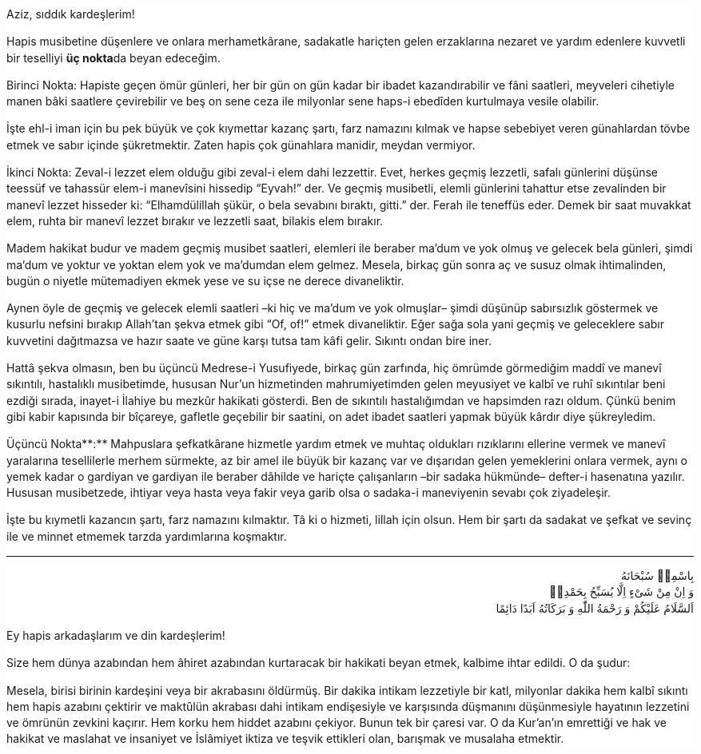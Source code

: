 Aziz, sıddık kardeşlerim!

Hapis musibetine düşenlere ve onlara merhametkârane, sadakatle hariçten gelen erzaklarına nezaret ve yardım edenlere kuvvetli bir teselliyi **üç nokta**da beyan edeceğim.

Birinci Nokta: Hapiste geçen ömür günleri, her bir gün on gün kadar bir ibadet kazandırabilir ve fâni saatleri, meyveleri cihetiyle manen bâki saatlere çevirebilir ve beş on sene ceza ile milyonlar sene haps-i ebedîden kurtulmaya vesile olabilir.

İşte ehl-i iman için bu pek büyük ve çok kıymettar kazanç şartı, farz namazını kılmak ve hapse sebebiyet veren günahlardan tövbe etmek ve sabır içinde şükretmektir. Zaten hapis çok günahlara manidir, meydan vermiyor.

İkinci Nokta: Zeval-i lezzet elem olduğu gibi zeval-i elem dahi lezzettir. Evet, herkes geçmiş lezzetli, safalı günlerini düşünse teessüf ve tahassür elem-i manevîsini hissedip “Eyvah!” der. Ve geçmiş musibetli, elemli günlerini tahattur etse zevalinden bir manevî lezzet hisseder ki: “Elhamdülillah şükür, o bela sevabını bıraktı, gitti.” der. Ferah ile teneffüs eder. Demek bir saat muvakkat elem, ruhta bir manevî lezzet bırakır ve lezzetli saat, bilakis elem bırakır.

Madem hakikat budur ve madem geçmiş musibet saatleri, elemleri ile beraber ma’dum ve yok olmuş ve gelecek bela günleri, şimdi ma’dum ve yoktur ve yoktan elem yok ve ma’dumdan elem gelmez. Mesela, birkaç gün sonra aç ve susuz olmak ihtimalinden, bugün o niyetle mütemadiyen ekmek yese ve su içse ne derece divaneliktir.

Aynen öyle de geçmiş ve gelecek elemli saatleri –ki hiç ve ma’dum ve yok olmuşlar– şimdi düşünüp sabırsızlık göstermek ve kusurlu nefsini bırakıp Allah’tan şekva etmek gibi “Of, of!” etmek divaneliktir. Eğer sağa sola yani geçmiş ve geleceklere sabır kuvvetini dağıtmazsa ve hazır saate ve güne karşı tutsa tam kâfi gelir. Sıkıntı ondan bire iner.

Hattâ şekva olmasın, ben bu üçüncü Medrese-i Yusufiyede, birkaç gün zarfında, hiç ömrümde görmediğim maddî ve manevî sıkıntılı, hastalıklı musibetimde, hususan Nur’un hizmetinden mahrumiyetimden gelen meyusiyet ve kalbî ve ruhî sıkıntılar beni ezdiği sırada, inayet-i İlahiye bu mezkûr hakikati gösterdi. Ben de sıkıntılı hastalığımdan ve hapsimden razı oldum. Çünkü benim gibi kabir kapısında bir bîçareye, gafletle geçebilir bir saatini, on adet ibadet saatleri yapmak büyük kârdır diye şükreyledim.

Üçüncü Nokta**:** Mahpuslara şefkatkârane hizmetle yardım etmek ve muhtaç oldukları rızıklarını ellerine vermek ve manevî yaralarına tesellilerle merhem sürmekte, az bir amel ile büyük bir kazanç var ve dışarıdan gelen yemeklerini onlara vermek, aynı o yemek kadar o gardiyan ve gardiyan ile beraber dâhilde ve hariçte çalışanların –bir sadaka hükmünde– defter-i hasenatına yazılır. Hususan musibetzede, ihtiyar veya hasta veya fakir veya garib olsa o sadaka-i maneviyenin sevabı çok ziyadeleşir.

İşte bu kıymetli kazancın şartı, farz namazını kılmaktır. Tâ ki o hizmeti, lillah için olsun. Hem bir şartı da sadakat ve şefkat ve sevinç ile ve minnet etmemek tarzda yardımlarına koşmaktır.

***

<p class="arabic" dir="rtl">بِاسْمِهٖ سُبْحَانَهُ<br/> وَ اِنْ مِنْ شَىْءٍ اِلَّا يُسَبِّحُ بِحَمْدِهٖ<br/>اَلسَّلَامُ عَلَيْكُمْ وَ رَحْمَةُ اللّٰهِ وَ بَرَكَاتُهُ اَبَدًا دَائِمًا</p>

Ey hapis arkadaşlarım ve din kardeşlerim!

Size hem dünya azabından hem âhiret azabından kurtaracak bir hakikati beyan etmek, kalbime ihtar edildi. O da şudur:

Mesela, birisi birinin kardeşini veya bir akrabasını öldürmüş. Bir dakika intikam lezzetiyle bir katl, milyonlar dakika hem kalbî sıkıntı hem hapis azabını çektirir ve maktûlün akrabası dahi intikam endişesiyle ve karşısında düşmanını düşünmesiyle hayatının lezzetini ve ömrünün zevkini kaçırır. Hem korku hem hiddet azabını çekiyor. Bunun tek bir çaresi var. O da Kur’an’ın emrettiği ve hak ve hakikat ve maslahat ve insaniyet ve İslâmiyet iktiza ve teşvik ettikleri olan, barışmak ve musalaha etmektir.
